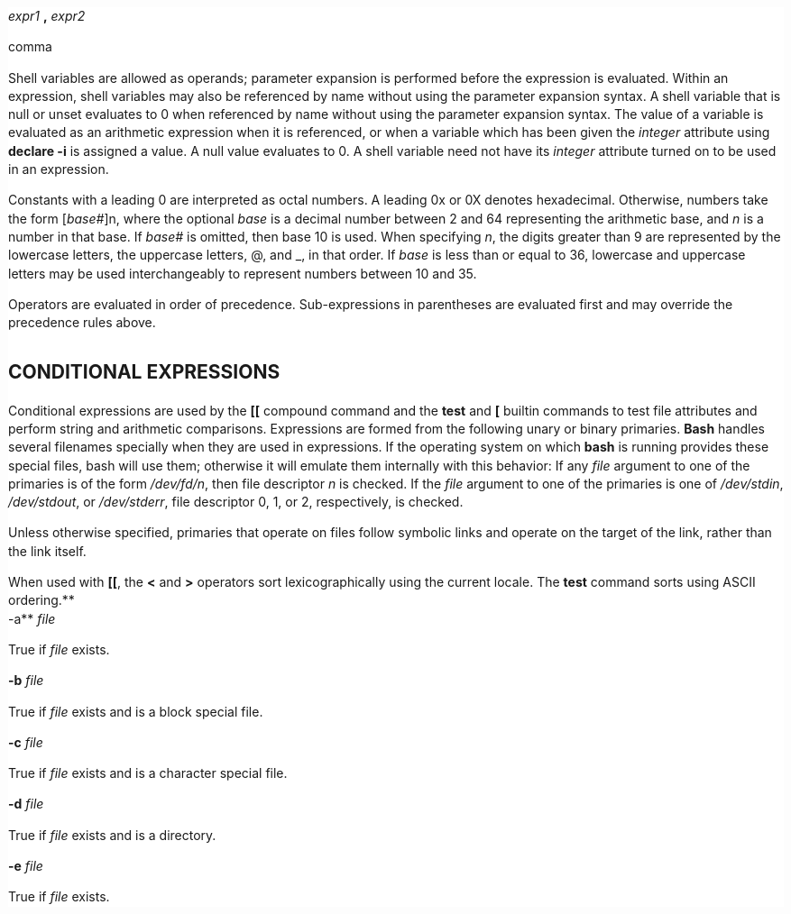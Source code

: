 _expr1_ **,** _expr2_

comma

Shell variables are allowed as operands; parameter expansion is performed before the expression is evaluated. Within an expression, shell variables may also be referenced by name without using the parameter expansion syntax. A shell variable that is null or unset evaluates to 0 when referenced by name without using the parameter expansion syntax. The value of a variable is evaluated as an arithmetic expression when it is referenced, or when a variable which has been given the _integer_ attribute using **declare -i** is assigned a value. A null value evaluates to 0. A shell variable need not have its _integer_ attribute turned on to be used in an expression.

Constants with a leading 0 are interpreted as octal numbers. A leading 0x or 0X denotes hexadecimal. Otherwise, numbers take the form \[_base#_\]n, where the optional _base_ is a decimal number between 2 and 64 representing the arithmetic base, and _n_ is a number in that base. If _base#_ is omitted, then base 10 is used. When specifying _n_, the digits greater than 9 are represented by the lowercase letters, the uppercase letters, @, and \_, in that order. If _base_ is less than or equal to 36, lowercase and uppercase letters may be used interchangeably to represent numbers between 10 and 35.

Operators are evaluated in order of precedence. Sub-expressions in parentheses are evaluated first and may override the precedence rules above.

## CONDITIONAL EXPRESSIONS

Conditional expressions are used by the **\[\[** compound command and the **test** and **\[** builtin commands to test file attributes and perform string and arithmetic comparisons. Expressions are formed from the following unary or binary primaries. **Bash** handles several filenames specially when they are used in expressions. If the operating system on which **bash** is running provides these special files, bash will use them; otherwise it will emulate them internally with this behavior: If any _file_ argument to one of the primaries is of the form _/dev/fd/n_, then file descriptor _n_ is checked. If the _file_ argument to one of the primaries is one of _/dev/stdin_, _/dev/stdout_, or _/dev/stderr_, file descriptor 0, 1, or 2, respectively, is checked.

Unless otherwise specified, primaries that operate on files follow symbolic links and operate on the target of the link, rather than the link itself.

When used with **\[\[**, the **<** and **\>** operators sort lexicographically using the current locale. The **test** command sorts using ASCII ordering.**  
\-a** _file_

True if _file_ exists.

**\-b** _file_

True if _file_ exists and is a block special file.

**\-c** _file_

True if _file_ exists and is a character special file.

**\-d** _file_

True if _file_ exists and is a directory.

**\-e** _file_

True if _file_ exists.
